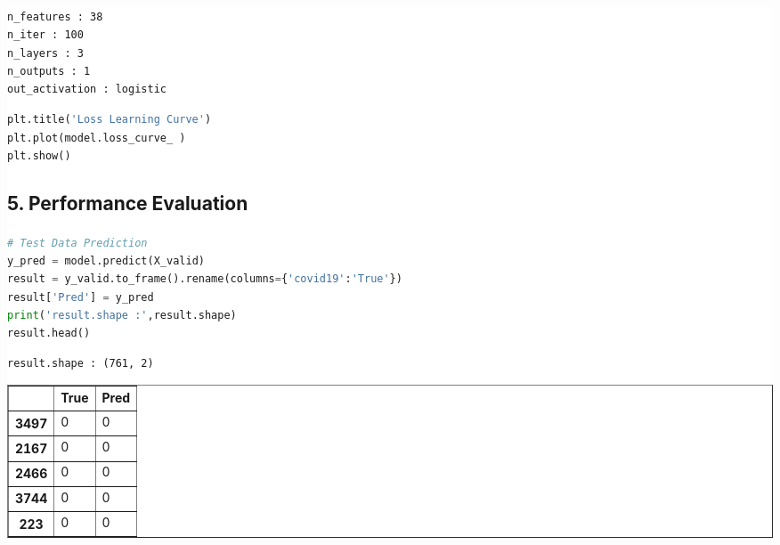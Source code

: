     n_features : 38
    n_iter : 100
    n_layers : 3
    n_outputs : 1
    out_activation : logistic
    


```python
plt.title('Loss Learning Curve')
plt.plot(model.loss_curve_ )
plt.show()
```



## 5. Performance Evaluation


```python
# Test Data Prediction
y_pred = model.predict(X_valid)
result = y_valid.to_frame().rename(columns={'covid19':'True'})
result['Pred'] = y_pred
print('result.shape :',result.shape)
result.head()
```

    result.shape : (761, 2)
    




<div>
<table border="1" class="dataframe">
  <thead>
    <tr style="text-align: right;">
      <th></th>
      <th>True</th>
      <th>Pred</th>
    </tr>
  </thead>
  <tbody>
    <tr>
      <th>3497</th>
      <td>0</td>
      <td>0</td>
    </tr>
    <tr>
      <th>2167</th>
      <td>0</td>
      <td>0</td>
    </tr>
    <tr>
      <th>2466</th>
      <td>0</td>
      <td>0</td>
    </tr>
    <tr>
      <th>3744</th>
      <td>0</td>
      <td>0</td>
    </tr>
    <tr>
      <th>223</th>
      <td>0</td>
      <td>0</td>
    </tr>
  </tbody>